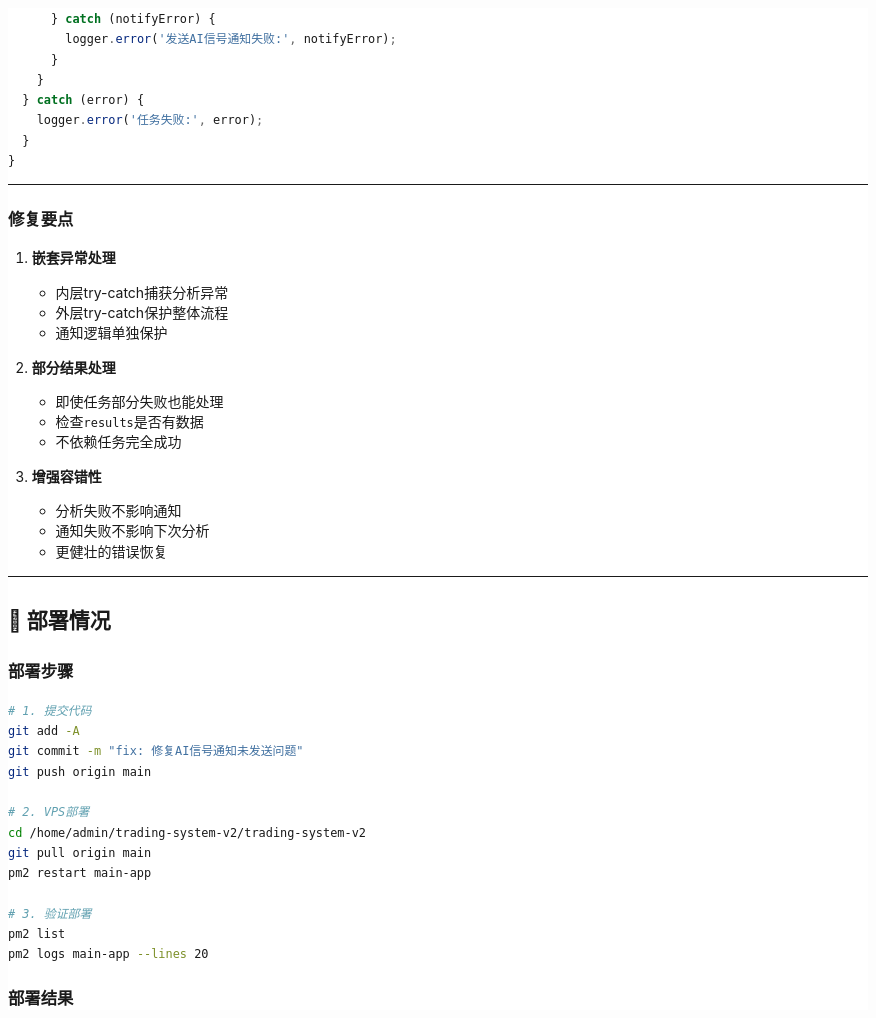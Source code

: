 ```javascript
      } catch (notifyError) {
        logger.error('发送AI信号通知失败:', notifyError);
      }
    }
  } catch (error) {
    logger.error('任务失败:', error);
  }
}
```

---

### 修复要点

1. **嵌套异常处理**
   - 内层try-catch捕获分析异常
   - 外层try-catch保护整体流程
   - 通知逻辑单独保护

2. **部分结果处理**
   - 即使任务部分失败也能处理
   - 检查`results`是否有数据
   - 不依赖任务完全成功

3. **增强容错性**
   - 分析失败不影响通知
   - 通知失败不影响下次分析
   - 更健壮的错误恢复

---

## 🚀 部署情况

### 部署步骤

```bash
# 1. 提交代码
git add -A
git commit -m "fix: 修复AI信号通知未发送问题"
git push origin main

# 2. VPS部署
cd /home/admin/trading-system-v2/trading-system-v2
git pull origin main
pm2 restart main-app

# 3. 验证部署
pm2 list
pm2 logs main-app --lines 20
```

### 部署结果
